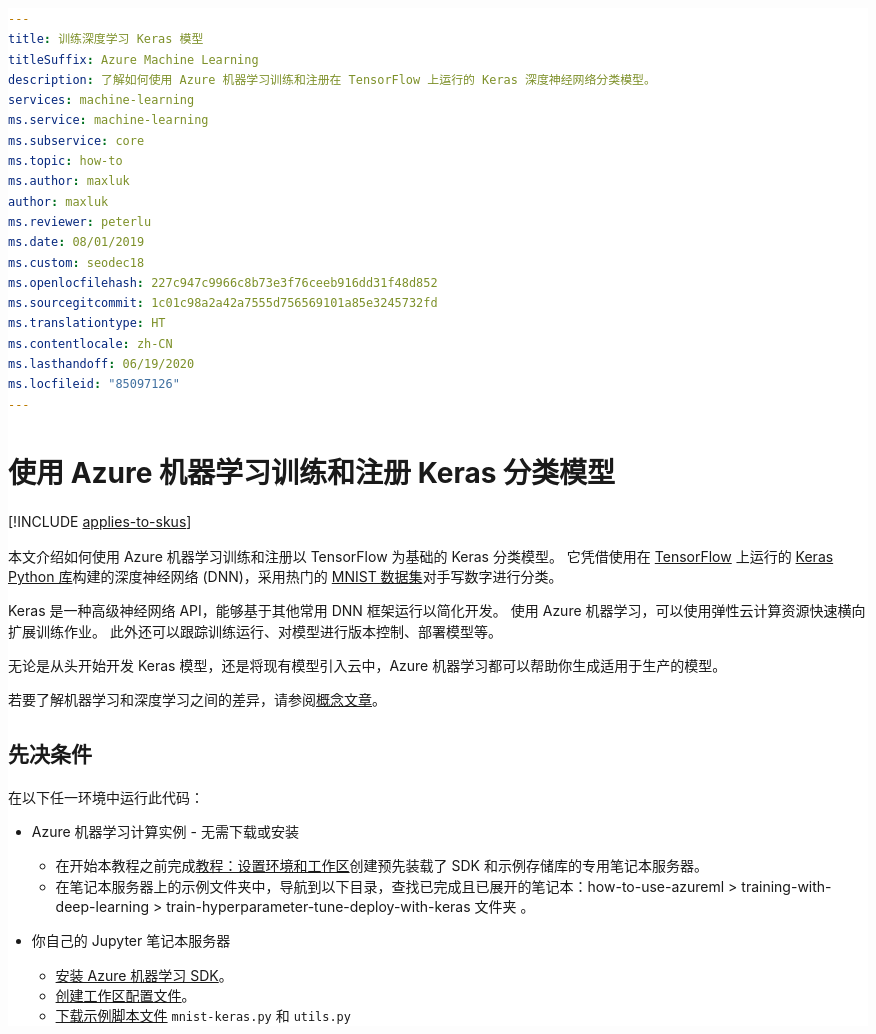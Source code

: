 ```yaml
---
title: 训练深度学习 Keras 模型
titleSuffix: Azure Machine Learning
description: 了解如何使用 Azure 机器学习训练和注册在 TensorFlow 上运行的 Keras 深度神经网络分类模型。
services: machine-learning
ms.service: machine-learning
ms.subservice: core
ms.topic: how-to
ms.author: maxluk
author: maxluk
ms.reviewer: peterlu
ms.date: 08/01/2019
ms.custom: seodec18
ms.openlocfilehash: 227c947c9966c8b73e3f76ceeb916dd31f48d852
ms.sourcegitcommit: 1c01c98a2a42a7555d756569101a85e3245732fd
ms.translationtype: HT
ms.contentlocale: zh-CN
ms.lasthandoff: 06/19/2020
ms.locfileid: "85097126"
---
```

# <a name="train-and-register-a-keras-classification-model-with-azure-machine-learning"></a>使用 Azure 机器学习训练和注册 Keras 分类模型
[!INCLUDE [applies-to-skus](../../includes/aml-applies-to-basic-enterprise-sku.md)]

本文介绍如何使用 Azure 机器学习训练和注册以 TensorFlow 为基础的 Keras 分类模型。 它凭借使用在 [TensorFlow](https://www.tensorflow.org/overview) 上运行的 [Keras Python 库](https://keras.io)构建的深度神经网络 (DNN)，采用热门的 [MNIST 数据集](http://yann.lecun.com/exdb/mnist/)对手写数字进行分类。

Keras 是一种高级神经网络 API，能够基于其他常用 DNN 框架运行以简化开发。 使用 Azure 机器学习，可以使用弹性云计算资源快速横向扩展训练作业。 此外还可以跟踪训练运行、对模型进行版本控制、部署模型等。

无论是从头开始开发 Keras 模型，还是将现有模型引入云中，Azure 机器学习都可以帮助你生成适用于生产的模型。

若要了解机器学习和深度学习之间的差异，请参阅[概念文章](concept-deep-learning-vs-machine-learning.md)。

## <a name="prerequisites"></a>先决条件

在以下任一环境中运行此代码：

- Azure 机器学习计算实例 - 无需下载或安装

     - 在开始本教程之前完成[教程：设置环境和工作区](tutorial-1st-experiment-sdk-setup.md)创建预先装载了 SDK 和示例存储库的专用笔记本服务器。
    - 在笔记本服务器上的示例文件夹中，导航到以下目录，查找已完成且已展开的笔记本：how-to-use-azureml > training-with-deep-learning > train-hyperparameter-tune-deploy-with-keras 文件夹  。

 - 你自己的 Jupyter 笔记本服务器

    - [安装 Azure 机器学习 SDK](https://docs.microsoft.com/python/api/overview/azure/ml/install?view=azure-ml-py)。
    - [创建工作区配置文件](how-to-configure-environment.md#workspace)。
    - [下载示例脚本文件](https://github.com/Azure/MachineLearningNotebooks/tree/master/how-to-use-azureml/training-with-deep-learning/train-hyperparameter-tune-deploy-with-keras) `mnist-keras.py` 和 `utils.py`
